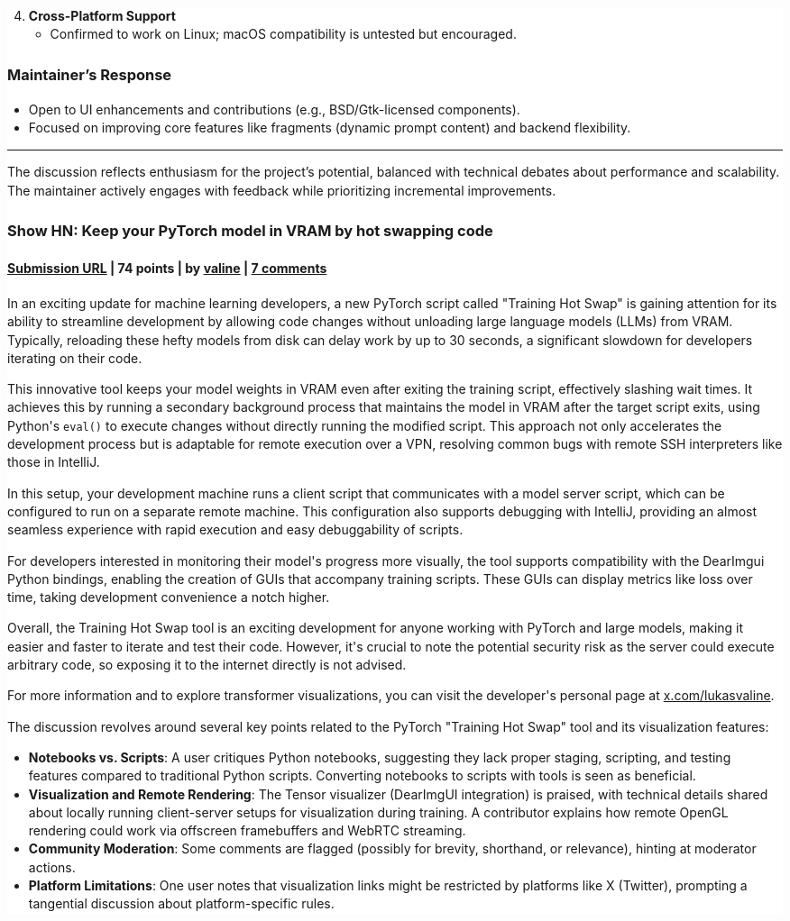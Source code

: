 4. **Cross-Platform Support**  
   - Confirmed to work on Linux; macOS compatibility is untested but encouraged.  

### **Maintainer’s Response**  
   - Open to UI enhancements and contributions (e.g., BSD/Gtk-licensed components).  
   - Focused on improving core features like fragments (dynamic prompt content) and backend flexibility.  

---

The discussion reflects enthusiasm for the project’s potential, balanced with technical debates about performance and scalability. The maintainer actively engages with feedback while prioritizing incremental improvements.

### Show HN: Keep your PyTorch model in VRAM by hot swapping code

#### [Submission URL](https://github.com/valine/training-hot-swap/) | 74 points | by [valine](https://news.ycombinator.com/user?id=valine) | [7 comments](https://news.ycombinator.com/item?id=43747560)

In an exciting update for machine learning developers, a new PyTorch script called "Training Hot Swap" is gaining attention for its ability to streamline development by allowing code changes without unloading large language models (LLMs) from VRAM. Typically, reloading these hefty models from disk can delay work by up to 30 seconds, a significant slowdown for developers iterating on their code.

This innovative tool keeps your model weights in VRAM even after exiting the training script, effectively slashing wait times. It achieves this by running a secondary background process that maintains the model in VRAM after the target script exits, using Python's `eval()` to execute changes without directly running the modified script. This approach not only accelerates the development process but is adaptable for remote execution over a VPN, resolving common bugs with remote SSH interpreters like those in IntelliJ.

In this setup, your development machine runs a client script that communicates with a model server script, which can be configured to run on a separate remote machine. This configuration also supports debugging with IntelliJ, providing an almost seamless experience with rapid execution and easy debuggability of scripts. 

For developers interested in monitoring their model's progress more visually, the tool supports compatibility with the DearImgui Python bindings, enabling the creation of GUIs that accompany training scripts. These GUIs can display metrics like loss over time, taking development convenience a notch higher.

Overall, the Training Hot Swap tool is an exciting development for anyone working with PyTorch and large models, making it easier and faster to iterate and test their code. However, it's crucial to note the potential security risk as the server could execute arbitrary code, so exposing it to the internet directly is not advised. 

For more information and to explore transformer visualizations, you can visit the developer's personal page at [x.com/lukasvaline](https://x.com/lukasvaline).

The discussion revolves around several key points related to the PyTorch "Training Hot Swap" tool and its visualization features:  
- **Notebooks vs. Scripts**: A user critiques Python notebooks, suggesting they lack proper staging, scripting, and testing features compared to traditional Python scripts. Converting notebooks to scripts with tools is seen as beneficial.  
- **Visualization and Remote Rendering**: The Tensor visualizer (DearImgUI integration) is praised, with technical details shared about locally running client-server setups for visualization during training. A contributor explains how remote OpenGL rendering could work via offscreen framebuffers and WebRTC streaming.  
- **Community Moderation**: Some comments are flagged (possibly for brevity, shorthand, or relevance), hinting at moderator actions.  
- **Platform Limitations**: One user notes that visualization links might be restricted by platforms like X (Twitter), prompting a tangential discussion about platform-specific rules.  
